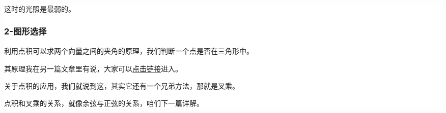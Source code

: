 这时的光照是最弱的。



### 2-图形选择

利用点积可以求两个向量之间的夹角的原理，我们判断一个点是否在三角形中。

其原理我在另一篇文章里有说，大家可以[点击链接](http://yxyy.name/blog/md.html?ossName=16075685641633894815546119812.md&title=%E5%9B%BE%E5%BD%A2%E9%80%89%E6%8B%A9-%E7%BD%91%E6%A0%BC%E9%80%89%E6%8B%A9)进入。



关于点积的应用，我们就说到这，其实它还有一个兄弟方法，那就是叉乘。

点积和叉乘的关系，就像余弦与正弦的关系，咱们下一篇详解。